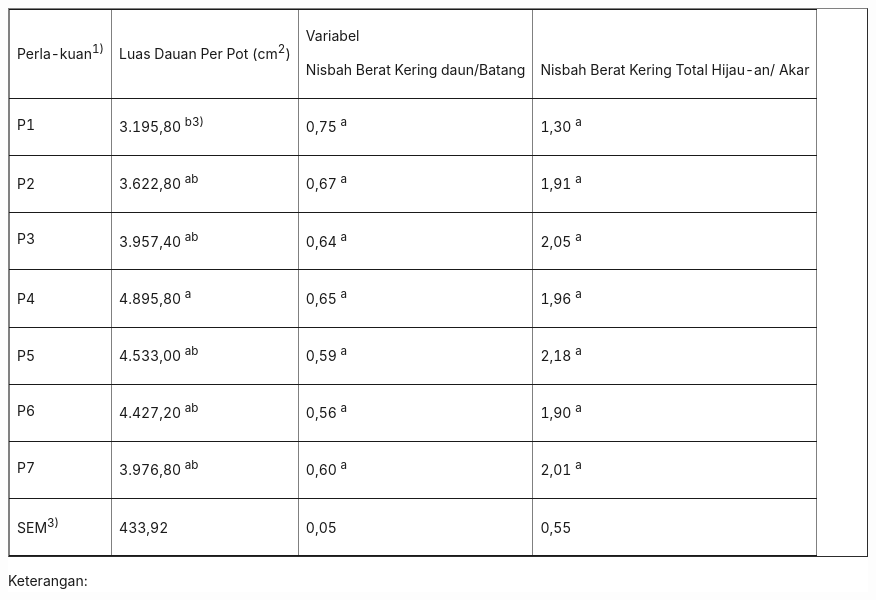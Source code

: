 <table border="1">
<tr><td style="vertical-align:middle;">
<p><span class="font8">Perla-kuan<sup>1)</sup></span></p></td><td style="vertical-align:middle;">
<p><span class="font8">Luas Dauan Per Pot (cm<sup>2</sup>)</span></p></td><td style="vertical-align:top;">
<p><span class="font8">Variabel</span></p>
<p><span class="font8">Nisbah Berat Kering daun/Batang</span></p></td><td style="vertical-align:bottom;">
<p><span class="font8">Nisbah Berat Kering Total Hijau-an/ Akar</span></p></td></tr>
<tr><td style="vertical-align:top;">
<p><span class="font8">P1</span></p></td><td style="vertical-align:top;">
<p><span class="font8">3.195,80 <sup>b3)</sup></span></p></td><td style="vertical-align:top;">
<p><span class="font8">0,75 <sup>a</sup></span></p></td><td style="vertical-align:top;">
<p><span class="font8">1,30 <sup>a</sup></span></p></td></tr>
<tr><td style="vertical-align:bottom;">
<p><span class="font8">P2</span></p></td><td style="vertical-align:bottom;">
<p><span class="font8">3.622,80 <sup>ab</sup></span></p></td><td style="vertical-align:bottom;">
<p><span class="font8">0,67 <sup>a</sup></span></p></td><td style="vertical-align:bottom;">
<p><span class="font8">1,91 <sup>a</sup></span></p></td></tr>
<tr><td style="vertical-align:top;">
<p><span class="font8">P3</span></p></td><td style="vertical-align:top;">
<p><span class="font8">3.957,40 <sup>ab</sup></span></p></td><td style="vertical-align:top;">
<p><span class="font8">0,64 <sup>a</sup></span></p></td><td style="vertical-align:top;">
<p><span class="font8">2,05 <sup>a</sup></span></p></td></tr>
<tr><td style="vertical-align:bottom;">
<p><span class="font8">P4</span></p></td><td style="vertical-align:bottom;">
<p><span class="font8">4.895,80 <sup>a</sup></span></p></td><td style="vertical-align:bottom;">
<p><span class="font8">0,65 <sup>a</sup></span></p></td><td style="vertical-align:bottom;">
<p><span class="font8">1,96 <sup>a</sup></span></p></td></tr>
<tr><td style="vertical-align:bottom;">
<p><span class="font8">P5</span></p></td><td style="vertical-align:bottom;">
<p><span class="font8">4.533,00 <sup>ab</sup></span></p></td><td style="vertical-align:bottom;">
<p><span class="font8">0,59 <sup>a</sup></span></p></td><td style="vertical-align:bottom;">
<p><span class="font8">2,18 <sup>a</sup></span></p></td></tr>
<tr><td style="vertical-align:top;">
<p><span class="font8">P6</span></p></td><td style="vertical-align:top;">
<p><span class="font8">4.427,20 <sup>ab</sup></span></p></td><td style="vertical-align:top;">
<p><span class="font8">0,56 <sup>a</sup></span></p></td><td style="vertical-align:top;">
<p><span class="font8">1,90 <sup>a</sup></span></p></td></tr>
<tr><td style="vertical-align:top;">
<p><span class="font8">P7</span></p></td><td style="vertical-align:top;">
<p><span class="font8">3.976,80 <sup>ab</sup></span></p></td><td style="vertical-align:top;">
<p><span class="font8">0,60 <sup>a</sup></span></p></td><td style="vertical-align:top;">
<p><span class="font8">2,01 <sup>a</sup></span></p></td></tr>
<tr><td style="vertical-align:bottom;">
<p><span class="font8">SEM<sup>3)</sup></span></p></td><td style="vertical-align:bottom;">
<p><span class="font8">433,92</span></p></td><td style="vertical-align:bottom;">
<p><span class="font8">0,05</span></p></td><td style="vertical-align:bottom;">
<p><span class="font8">0,55</span></p></td></tr>
</table>
<p><span class="font7">Keterangan:</span></p>